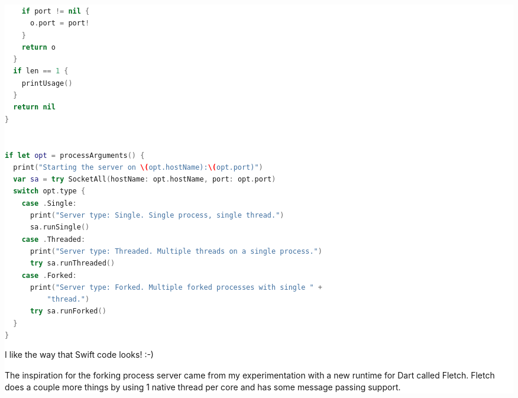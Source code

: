 ```swift
    if port != nil {
      o.port = port!
    }
    return o
  }
  if len == 1 {
    printUsage()
  }
  return nil
}


if let opt = processArguments() {
  print("Starting the server on \(opt.hostName):\(opt.port)")
  var sa = try SocketAll(hostName: opt.hostName, port: opt.port)
  switch opt.type {
    case .Single:
      print("Server type: Single. Single process, single thread.")
      sa.runSingle()
    case .Threaded:
      print("Server type: Threaded. Multiple threads on a single process.")
      try sa.runThreaded()
    case .Forked:
      print("Server type: Forked. Multiple forked processes with single " +
          "thread.")
      try sa.runForked()
  }
}
```

I like the way that Swift code looks! :-)

The inspiration for the forking process server came from my experimentation with
a new runtime for Dart called Fletch. Fletch does a couple more things by using
1 native thread per core and has some message passing support.
